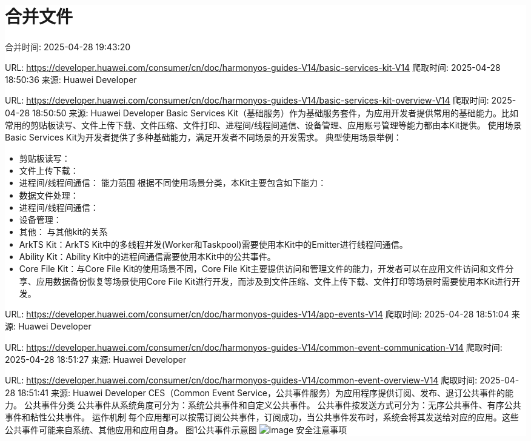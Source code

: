# 合并文件
合并时间: 2025-04-28 19:43:20

URL: https://developer.huawei.com/consumer/cn/doc/harmonyos-guides-V14/basic-services-kit-V14
爬取时间: 2025-04-28 18:50:36
来源: Huawei Developer

URL: https://developer.huawei.com/consumer/cn/doc/harmonyos-guides-V14/basic-services-kit-overview-V14
爬取时间: 2025-04-28 18:50:50
来源: Huawei Developer
Basic Services Kit（基础服务）作为基础服务套件，为应用开发者提供常用的基础能力。比如常用的剪贴板读写、文件上传下载、文件压缩、文件打印、进程间/线程间通信、设备管理、应用账号管理等能力都由本Kit提供。
使用场景
Basic Services Kit为开发者提供了多种基础能力，满足开发者不同场景的开发需求。
典型使用场景举例：
-  剪贴板读写：
-  文件上传下载：
-  进程间/线程间通信：
能力范围
根据不同使用场景分类，本Kit主要包含如下能力：
-  数据文件处理：
-  进程间/线程间通信：
-  设备管理：
-  其他：
与其他kit的关系
-  ArkTS Kit：ArkTS Kit中的多线程并发(Worker和Taskpool)需要使用本Kit中的Emitter进行线程间通信。
-  Ability Kit：Ability Kit中的进程间通信需要使用本Kit中的公共事件。
-  Core File Kit：与Core File Kit的使用场景不同，Core File Kit主要提供访问和管理文件的能力，开发者可以在应用文件访问和文件分享、应用数据备份恢复等场景使用Core File Kit进行开发，而涉及到文件压缩、文件上传下载、文件打印等场景时需要使用本Kit进行开发。

URL: https://developer.huawei.com/consumer/cn/doc/harmonyos-guides-V14/app-events-V14
爬取时间: 2025-04-28 18:51:04
来源: Huawei Developer

URL: https://developer.huawei.com/consumer/cn/doc/harmonyos-guides-V14/common-event-communication-V14
爬取时间: 2025-04-28 18:51:27
来源: Huawei Developer

URL: https://developer.huawei.com/consumer/cn/doc/harmonyos-guides-V14/common-event-overview-V14
爬取时间: 2025-04-28 18:51:41
来源: Huawei Developer
CES（Common Event Service，公共事件服务）为应用程序提供订阅、发布、退订公共事件的能力。
公共事件分类
公共事件从系统角度可分为：系统公共事件和自定义公共事件。
公共事件按发送方式可分为：无序公共事件、有序公共事件和粘性公共事件。
运作机制
每个应用都可以按需订阅公共事件，订阅成功，当公共事件发布时，系统会将其发送给对应的应用。这些公共事件可能来自系统、其他应用和应用自身。
图1公共事件示意图
![Image](https://alliance-communityfile-drcn.dbankcdn.com/FileServer/getFile/cmtyPub/011/111/111/0000000000011111111.20250314170506.26607607457522525964430892527492:50001231000000:2800:ECCB238A43DB3F0C985E40717DAE156F0AD1E6A88A8904CCC4A889A3D55B0143.png)
安全注意事项
